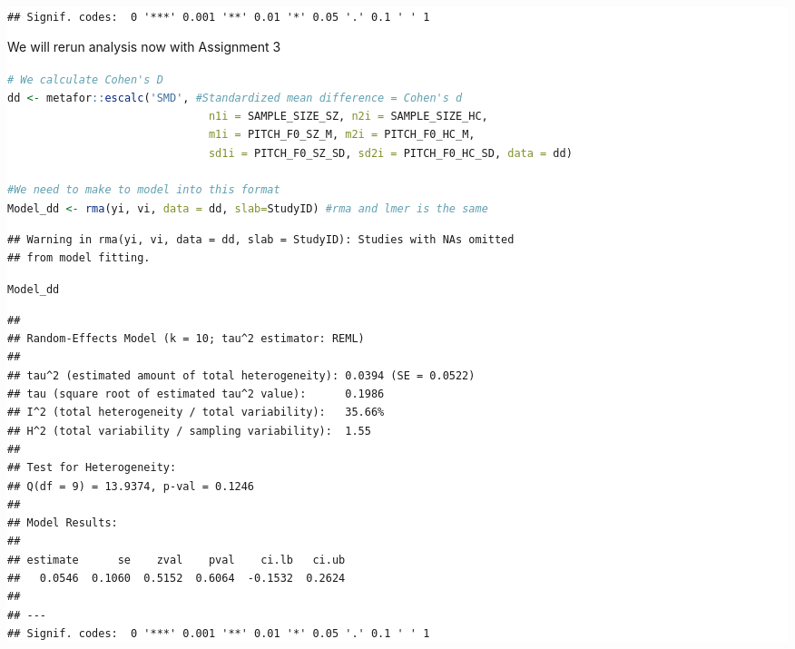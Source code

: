     ## Signif. codes:  0 '***' 0.001 '**' 0.01 '*' 0.05 '.' 0.1 ' ' 1

We will rerun analysis now with Assignment 3

``` r
# We calculate Cohen's D
dd <- metafor::escalc('SMD', #Standardized mean difference = Cohen's d
                               n1i = SAMPLE_SIZE_SZ, n2i = SAMPLE_SIZE_HC, 
                               m1i = PITCH_F0_SZ_M, m2i = PITCH_F0_HC_M, 
                               sd1i = PITCH_F0_SZ_SD, sd2i = PITCH_F0_HC_SD, data = dd)

#We need to make to model into this format
Model_dd <- rma(yi, vi, data = dd, slab=StudyID) #rma and lmer is the same
```

    ## Warning in rma(yi, vi, data = dd, slab = StudyID): Studies with NAs omitted
    ## from model fitting.

``` r
Model_dd
```

    ## 
    ## Random-Effects Model (k = 10; tau^2 estimator: REML)
    ## 
    ## tau^2 (estimated amount of total heterogeneity): 0.0394 (SE = 0.0522)
    ## tau (square root of estimated tau^2 value):      0.1986
    ## I^2 (total heterogeneity / total variability):   35.66%
    ## H^2 (total variability / sampling variability):  1.55
    ## 
    ## Test for Heterogeneity:
    ## Q(df = 9) = 13.9374, p-val = 0.1246
    ## 
    ## Model Results:
    ## 
    ## estimate      se    zval    pval    ci.lb   ci.ub 
    ##   0.0546  0.1060  0.5152  0.6064  -0.1532  0.2624    
    ## 
    ## ---
    ## Signif. codes:  0 '***' 0.001 '**' 0.01 '*' 0.05 '.' 0.1 ' ' 1
